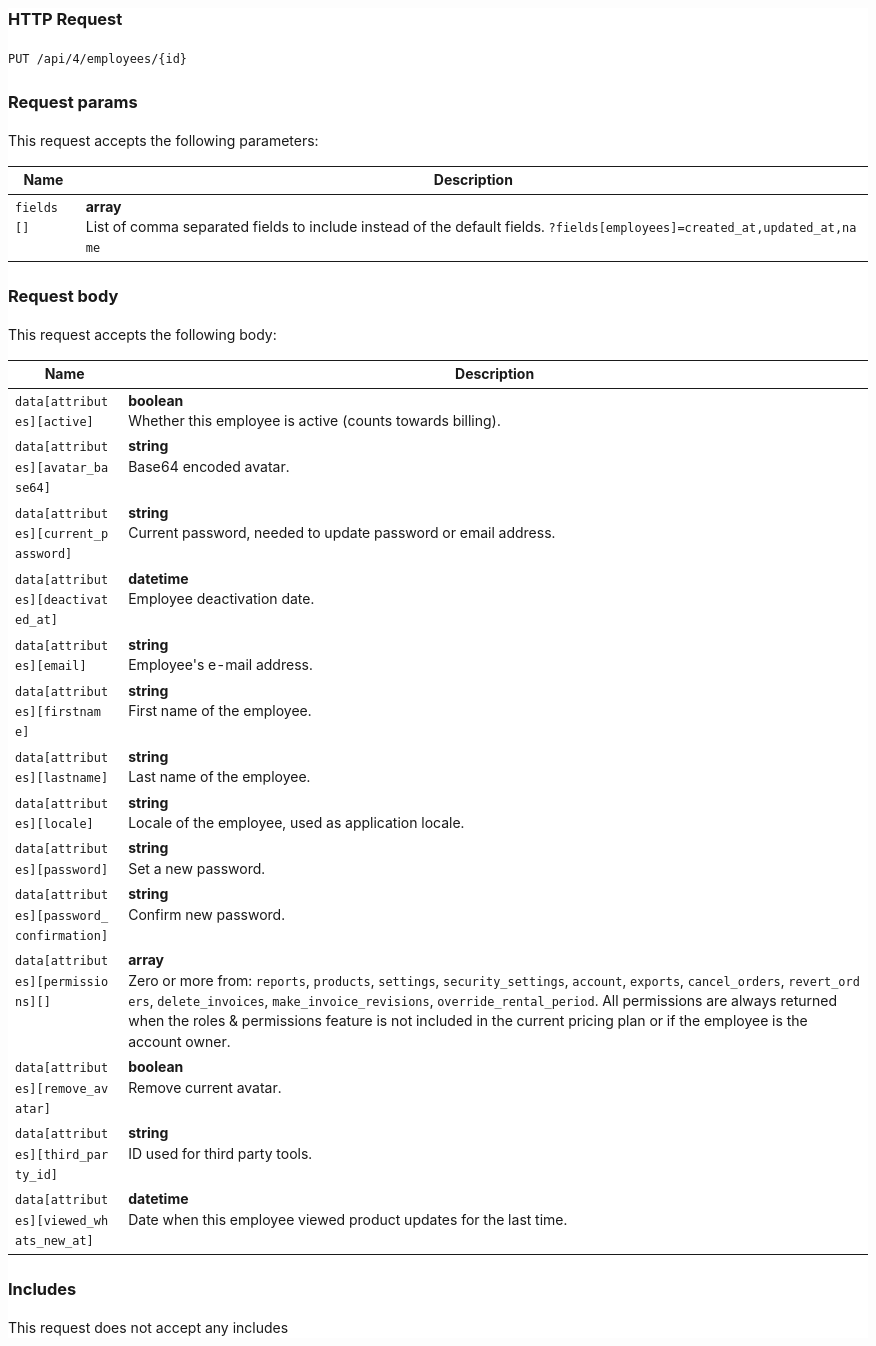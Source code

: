 ### HTTP Request

`PUT /api/4/employees/{id}`

### Request params

This request accepts the following parameters:

Name | Description
-- | --
`fields[]` | **array** <br>List of comma separated fields to include instead of the default fields. `?fields[employees]=created_at,updated_at,name`


### Request body

This request accepts the following body:

Name | Description
-- | --
`data[attributes][active]` | **boolean** <br>Whether this employee is active (counts towards billing). 
`data[attributes][avatar_base64]` | **string** <br>Base64 encoded avatar. 
`data[attributes][current_password]` | **string** <br>Current password, needed to update password or email address. 
`data[attributes][deactivated_at]` | **datetime** <br>Employee deactivation date. 
`data[attributes][email]` | **string** <br>Employee's e-mail address. 
`data[attributes][firstname]` | **string** <br>First name of the employee. 
`data[attributes][lastname]` | **string** <br>Last name of the employee. 
`data[attributes][locale]` | **string** <br>Locale of the employee, used as application locale. 
`data[attributes][password]` | **string** <br>Set a new password. 
`data[attributes][password_confirmation]` | **string** <br>Confirm new password. 
`data[attributes][permissions][]` | **array** <br>Zero or more from: `reports`, `products`, `settings`, `security_settings`, `account`, `exports`, `cancel_orders`, `revert_orders`, `delete_invoices`, `make_invoice_revisions`, `override_rental_period`. All permissions are always returned when the roles & permissions feature is not included in the current pricing plan or if the employee is the account owner. 
`data[attributes][remove_avatar]` | **boolean** <br>Remove current avatar. 
`data[attributes][third_party_id]` | **string** <br>ID used for third party tools. 
`data[attributes][viewed_whats_new_at]` | **datetime** <br>Date when this employee viewed product updates for the last time. 


### Includes

This request does not accept any includes